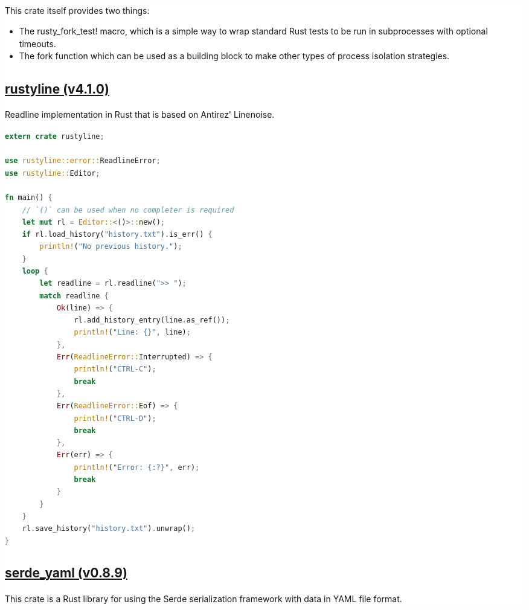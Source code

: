 This crate itself provides two things:

- The rusty_fork_test! macro, which is a simple way to wrap standard Rust tests to be run in subprocesses with optional timeouts.
- The fork function which can be used as a building block to make other types of process isolation strategies.

## [rustyline (v4.1.0)](https://crates.io/crates/rustyline)

Readline implementation in Rust that is based on Antirez' Linenoise.

```rust
extern crate rustyline;

use rustyline::error::ReadlineError;
use rustyline::Editor;

fn main() {
    // `()` can be used when no completer is required
    let mut rl = Editor::<()>::new();
    if rl.load_history("history.txt").is_err() {
        println!("No previous history.");
    }
    loop {
        let readline = rl.readline(">> ");
        match readline {
            Ok(line) => {
                rl.add_history_entry(line.as_ref());
                println!("Line: {}", line);
            },
            Err(ReadlineError::Interrupted) => {
                println!("CTRL-C");
                break
            },
            Err(ReadlineError::Eof) => {
                println!("CTRL-D");
                break
            },
            Err(err) => {
                println!("Error: {:?}", err);
                break
            }
        }
    }
    rl.save_history("history.txt").unwrap();
}
```

## [serde_yaml (v0.8.9)](https://crates.io/crates/serde_yaml)

This crate is a Rust library for using the Serde serialization framework with data in YAML file format.
